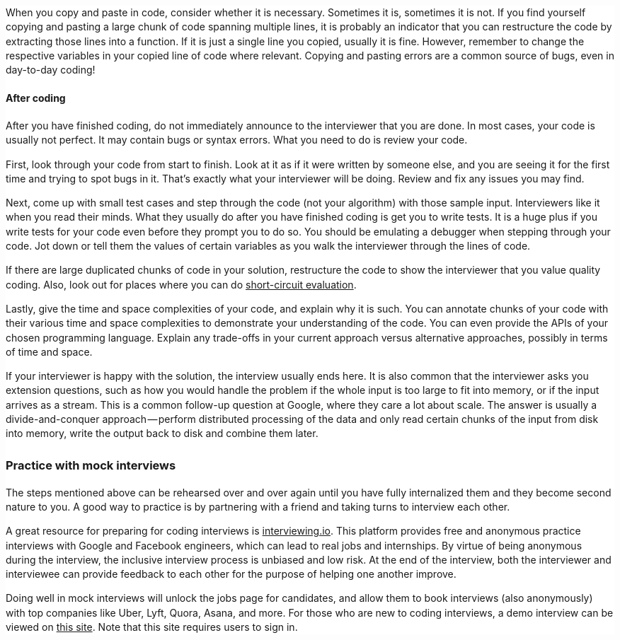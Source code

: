 When you copy and paste in code, consider whether it is necessary. Sometimes it is, sometimes it is not. If you find yourself copying and pasting a large chunk of code spanning multiple lines, it is probably an indicator that you can restructure the code by extracting those lines into a function. If it is just a single line you copied, usually it is fine. However, remember to change the respective variables in your copied line of code where relevant. Copying and pasting errors are a common source of bugs, even in day-to-day coding!

#### After coding

After you have finished coding, do not immediately announce to the interviewer that you are done. In most cases, your code is usually not perfect. It may contain bugs or syntax errors. What you need to do is review your code.

First, look through your code from start to finish. Look at it as if it were written by someone else, and you are seeing it for the first time and trying to spot bugs in it. That’s exactly what your interviewer will be doing. Review and fix any issues you may find.

Next, come up with small test cases and step through the code (not your algorithm) with those sample input. Interviewers like it when you read their minds. What they usually do after you have finished coding is get you to write tests. It is a huge plus if you write tests for your code even before they prompt you to do so. You should be emulating a debugger when stepping through your code. Jot down or tell them the values of certain variables as you walk the interviewer through the lines of code.

If there are large duplicated chunks of code in your solution, restructure the code to show the interviewer that you value quality coding. Also, look out for places where you can do [short-circuit evaluation](https://en.wikipedia.org/wiki/Short-circuit_evaluation).

Lastly, give the time and space complexities of your code, and explain why it is such. You can annotate chunks of your code with their various time and space complexities to demonstrate your understanding of the code. You can even provide the APIs of your chosen programming language. Explain any trade-offs in your current approach versus alternative approaches, possibly in terms of time and space.

If your interviewer is happy with the solution, the interview usually ends here. It is also common that the interviewer asks you extension questions, such as how you would handle the problem if the whole input is too large to fit into memory, or if the input arrives as a stream. This is a common follow-up question at Google, where they care a lot about scale. The answer is usually a divide-and-conquer approach — perform distributed processing of the data and only read certain chunks of the input from disk into memory, write the output back to disk and combine them later.

### Practice with mock interviews

The steps mentioned above can be rehearsed over and over again until you have fully internalized them and they become second nature to you. A good way to practice is by partnering with a friend and taking turns to interview each other.

A great resource for preparing for coding interviews is [interviewing.io](https://interviewing.io/). This platform provides free and anonymous practice interviews with Google and Facebook engineers, which can lead to real jobs and internships. By virtue of being anonymous during the interview, the inclusive interview process is unbiased and low risk. At the end of the interview, both the interviewer and interviewee can provide feedback to each other for the purpose of helping one another improve.

Doing well in mock interviews will unlock the jobs page for candidates, and allow them to book interviews (also anonymously) with top companies like Uber, Lyft, Quora, Asana, and more. For those who are new to coding interviews, a demo interview can be viewed on [this site](https://start.interviewing.io/interview/9hV9r4HEONf9/replay). Note that this site requires users to sign in.
